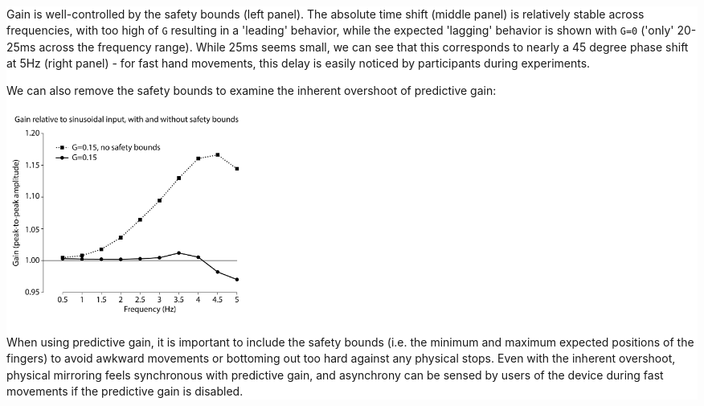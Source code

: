 Gain is well-controlled by the safety bounds (left panel). The absolute time shift (middle panel) is relatively stable across frequencies, with too high of `G` resulting in a 'leading' behavior, while the expected 'lagging' behavior is shown with `G=0` ('only' 20-25ms across the frequency range). While 25ms seems small, we can see that this corresponds to nearly a 45 degree phase shift at 5Hz (right panel) - for fast hand movements, this delay is easily noticed by participants during experiments.

We can also remove the safety bounds to examine the inherent overshoot of predictive gain:

<img src="./media/results-safety-bounds.png" alt="Safety bounds comparison results" width="300">

When using predictive gain, it is important to include the safety bounds (i.e. the minimum and maximum expected positions of the fingers) to avoid awkward movements or bottoming out too hard against any physical stops. Even with the inherent overshoot, physical mirroring feels synchronous with predictive gain, and asynchrony can be sensed by users of the device during fast movements if the predictive gain is disabled.
